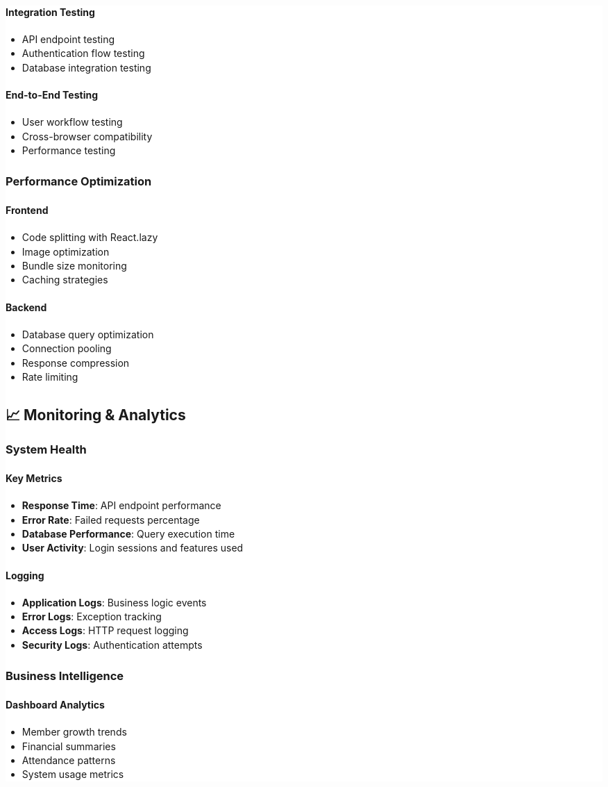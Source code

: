 #### Integration Testing

- API endpoint testing
- Authentication flow testing
- Database integration testing

#### End-to-End Testing

- User workflow testing
- Cross-browser compatibility
- Performance testing

### Performance Optimization

#### Frontend

- Code splitting with React.lazy
- Image optimization
- Bundle size monitoring
- Caching strategies

#### Backend

- Database query optimization
- Connection pooling
- Response compression
- Rate limiting

## 📈 Monitoring & Analytics

### System Health

#### Key Metrics

- **Response Time**: API endpoint performance
- **Error Rate**: Failed requests percentage
- **Database Performance**: Query execution time
- **User Activity**: Login sessions and features used

#### Logging

- **Application Logs**: Business logic events
- **Error Logs**: Exception tracking
- **Access Logs**: HTTP request logging
- **Security Logs**: Authentication attempts

### Business Intelligence

#### Dashboard Analytics

- Member growth trends
- Financial summaries
- Attendance patterns
- System usage metrics
